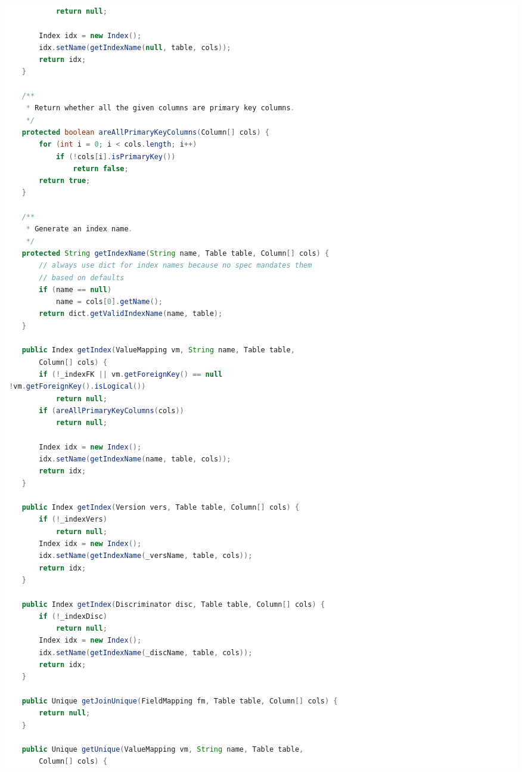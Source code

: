 ```java
            return null;

        Index idx = new Index();
        idx.setName(getIndexName(null, table, cols));
        return idx;
    }

    /**
     * Return whether all the given columns are primary key columns.
     */
    protected boolean areAllPrimaryKeyColumns(Column[] cols) {
        for (int i = 0; i < cols.length; i++)
            if (!cols[i].isPrimaryKey())
                return false;
        return true;
    }

    /**
     * Generate an index name.
     */
    protected String getIndexName(String name, Table table, Column[] cols) {
        // always use dict for index names because no spec mandates them
        // based on defaults
        if (name == null)
            name = cols[0].getName();
        return dict.getValidIndexName(name, table);
    }

    public Index getIndex(ValueMapping vm, String name, Table table,
        Column[] cols) {
        if (!_indexFK || vm.getForeignKey() == null
 !vm.getForeignKey().isLogical())
            return null;
        if (areAllPrimaryKeyColumns(cols))
            return null;

        Index idx = new Index();
        idx.setName(getIndexName(name, table, cols));
        return idx;
    }

    public Index getIndex(Version vers, Table table, Column[] cols) {
        if (!_indexVers)
            return null;
        Index idx = new Index();
        idx.setName(getIndexName(_versName, table, cols));
        return idx;
    }

    public Index getIndex(Discriminator disc, Table table, Column[] cols) {
        if (!_indexDisc)
            return null;
        Index idx = new Index();
        idx.setName(getIndexName(_discName, table, cols));
        return idx;
    }

    public Unique getJoinUnique(FieldMapping fm, Table table, Column[] cols) {
        return null;
    }

    public Unique getUnique(ValueMapping vm, String name, Table table,
        Column[] cols) {
```